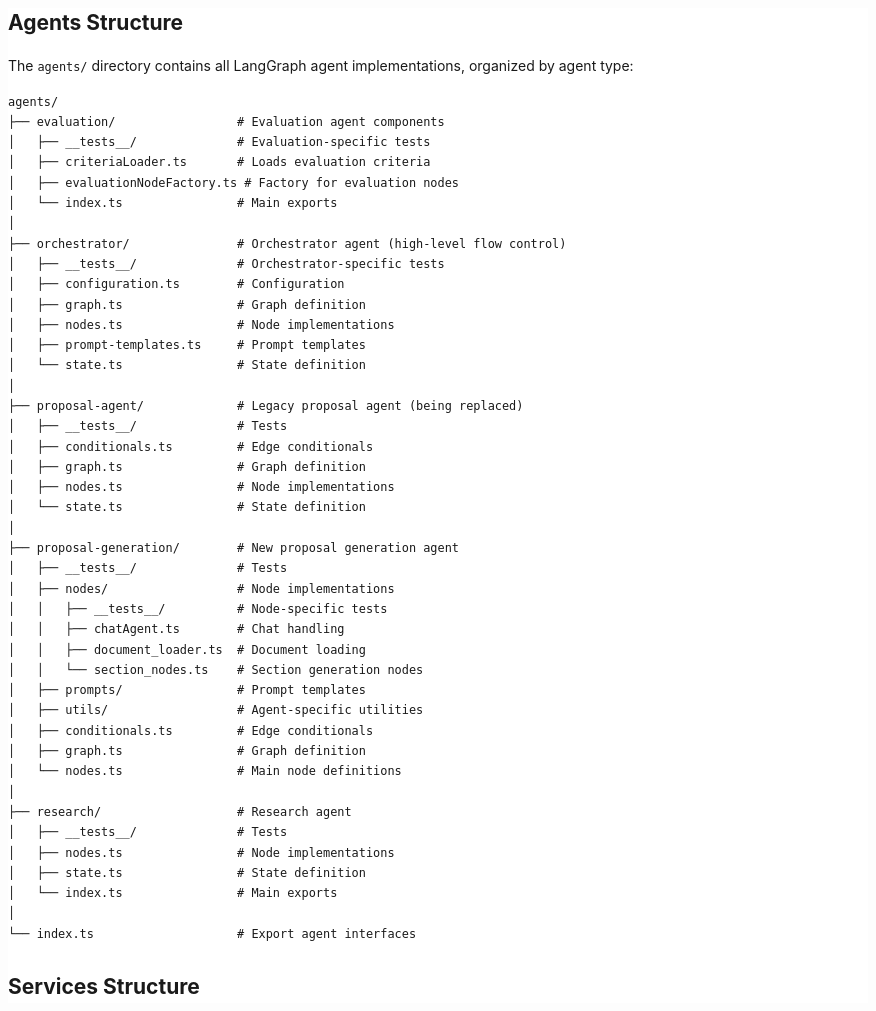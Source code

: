 ## Agents Structure

The `agents/` directory contains all LangGraph agent implementations, organized by agent type:

```
agents/
├── evaluation/                 # Evaluation agent components
│   ├── __tests__/              # Evaluation-specific tests
│   ├── criteriaLoader.ts       # Loads evaluation criteria
│   ├── evaluationNodeFactory.ts # Factory for evaluation nodes
│   └── index.ts                # Main exports
│
├── orchestrator/               # Orchestrator agent (high-level flow control)
│   ├── __tests__/              # Orchestrator-specific tests
│   ├── configuration.ts        # Configuration
│   ├── graph.ts                # Graph definition
│   ├── nodes.ts                # Node implementations
│   ├── prompt-templates.ts     # Prompt templates
│   └── state.ts                # State definition
│
├── proposal-agent/             # Legacy proposal agent (being replaced)
│   ├── __tests__/              # Tests
│   ├── conditionals.ts         # Edge conditionals
│   ├── graph.ts                # Graph definition
│   ├── nodes.ts                # Node implementations
│   └── state.ts                # State definition
│
├── proposal-generation/        # New proposal generation agent
│   ├── __tests__/              # Tests
│   ├── nodes/                  # Node implementations
│   │   ├── __tests__/          # Node-specific tests
│   │   ├── chatAgent.ts        # Chat handling
│   │   ├── document_loader.ts  # Document loading
│   │   └── section_nodes.ts    # Section generation nodes
│   ├── prompts/                # Prompt templates
│   ├── utils/                  # Agent-specific utilities
│   ├── conditionals.ts         # Edge conditionals
│   ├── graph.ts                # Graph definition
│   └── nodes.ts                # Main node definitions
│
├── research/                   # Research agent
│   ├── __tests__/              # Tests
│   ├── nodes.ts                # Node implementations
│   ├── state.ts                # State definition
│   └── index.ts                # Main exports
│
└── index.ts                    # Export agent interfaces
```

## Services Structure
